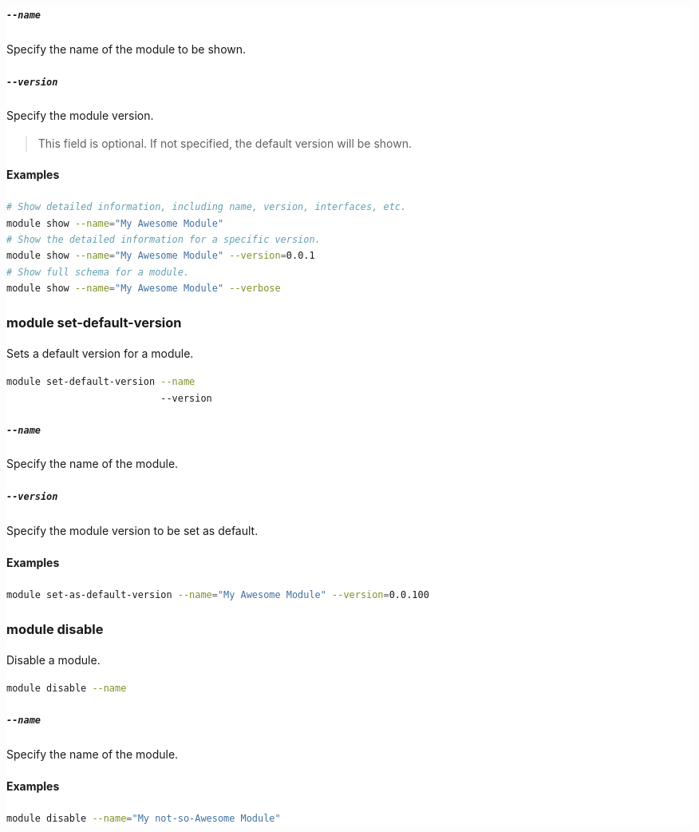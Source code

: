##### `--name`
Specify the name of the module to be shown.

##### `--version`
Specify the module version.
> This field is optional. If not specified, the default version will be shown.

#### Examples

```bash
# Show detailed information, including name, version, interfaces, etc.
module show --name="My Awesome Module"
# Show the detailed information for a specific version.
module show --name="My Awesome Module" --version=0.0.1
# Show full schema for a module.
module show --name="My Awesome Module" --verbose
```



### module set-default-version

Sets a default version for a module.

```bash
module set-default-version --name
                           --version
```

##### `--name`
Specify the name of the module.

##### `--version`
Specify the module version to be set as default.

#### Examples

```bash
module set-as-default-version --name="My Awesome Module" --version=0.0.100
```



### module disable

Disable a module.

```bash
module disable --name
```

##### `--name`
Specify the name of the module.

#### Examples

```bash
module disable --name="My not-so-Awesome Module"
```
